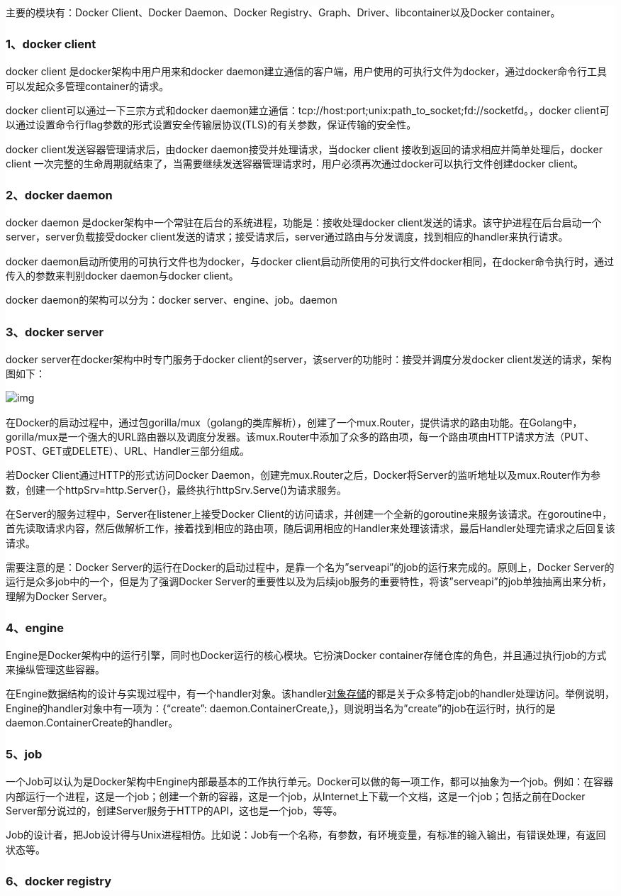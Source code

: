 主要的模块有：Docker Client、Docker Daemon、Docker Registry、Graph、Driver、libcontainer以及Docker container。　　　

###  1、docker client

docker client 是docker架构中用户用来和docker daemon建立通信的客户端，用户使用的可执行文件为docker，通过docker命令行工具可以发起众多管理container的请求。

docker client可以通过一下三宗方式和docker daemon建立通信：tcp://host:port;unix:path_to_socket;fd://socketfd。，docker client可以通过设置命令行flag参数的形式设置安全传输层协议(TLS)的有关参数，保证传输的安全性。

docker client发送容器管理请求后，由docker daemon接受并处理请求，当docker client 接收到返回的请求相应并简单处理后，docker client 一次完整的生命周期就结束了，当需要继续发送容器管理请求时，用户必须再次通过docker可以执行文件创建docker client。

### 2、docker daemon

docker daemon 是docker架构中一个常驻在后台的系统进程，功能是：接收处理docker client发送的请求。该守护进程在后台启动一个server，server负载接受docker client发送的请求；接受请求后，server通过路由与分发调度，找到相应的handler来执行请求。

docker daemon启动所使用的可执行文件也为docker，与docker client启动所使用的可执行文件docker相同，在docker命令执行时，通过传入的参数来判别docker daemon与docker client。

docker daemon的架构可以分为：docker server、engine、job。daemon

###  3、docker server

docker server在docker架构中时专门服务于docker client的server，该server的功能时：接受并调度分发docker client发送的请求，架构图如下：

![img](https://ask.qcloudimg.com/http-save/6436516/cjmlwdx24g.jpeg?imageView2/2/w/1620)

在Docker的启动过程中，通过包gorilla/mux（golang的类库解析），创建了一个mux.Router，提供请求的路由功能。在Golang中，gorilla/mux是一个强大的URL路由器以及调度分发器。该mux.Router中添加了众多的路由项，每一个路由项由HTTP请求方法（PUT、POST、GET或DELETE）、URL、Handler三部分组成。

若Docker Client通过HTTP的形式访问Docker Daemon，创建完mux.Router之后，Docker将Server的监听地址以及mux.Router作为参数，创建一个httpSrv=http.Server{}，最终执行httpSrv.Serve()为请求服务。

在Server的服务过程中，Server在listener上接受Docker Client的访问请求，并创建一个全新的goroutine来服务该请求。在goroutine中，首先读取请求内容，然后做解析工作，接着找到相应的路由项，随后调用相应的Handler来处理该请求，最后Handler处理完请求之后回复该请求。

需要注意的是：Docker Server的运行在Docker的启动过程中，是靠一个名为”serveapi”的job的运行来完成的。原则上，Docker Server的运行是众多job中的一个，但是为了强调Docker Server的重要性以及为后续job服务的重要特性，将该”serveapi”的job单独抽离出来分析，理解为Docker Server。

###  4、engine

Engine是Docker架构中的运行引擎，同时也Docker运行的核心模块。它扮演Docker container存储仓库的角色，并且通过执行job的方式来操纵管理这些容器。

在Engine数据结构的设计与实现过程中，有一个handler对象。该handler[对象存储](https://cloud.tencent.com/product/cos?from=10680)的都是关于众多特定job的handler处理访问。举例说明，Engine的handler对象中有一项为：{“create”: daemon.ContainerCreate,}，则说明当名为”create”的job在运行时，执行的是daemon.ContainerCreate的handler。

###  5、job

一个Job可以认为是Docker架构中Engine内部最基本的工作执行单元。Docker可以做的每一项工作，都可以抽象为一个job。例如：在容器内部运行一个进程，这是一个job；创建一个新的容器，这是一个job，从Internet上下载一个文档，这是一个job；包括之前在Docker Server部分说过的，创建Server服务于HTTP的API，这也是一个job，等等。

Job的设计者，把Job设计得与Unix进程相仿。比如说：Job有一个名称，有参数，有环境变量，有标准的输入输出，有错误处理，有返回状态等。

###  6、docker registry
